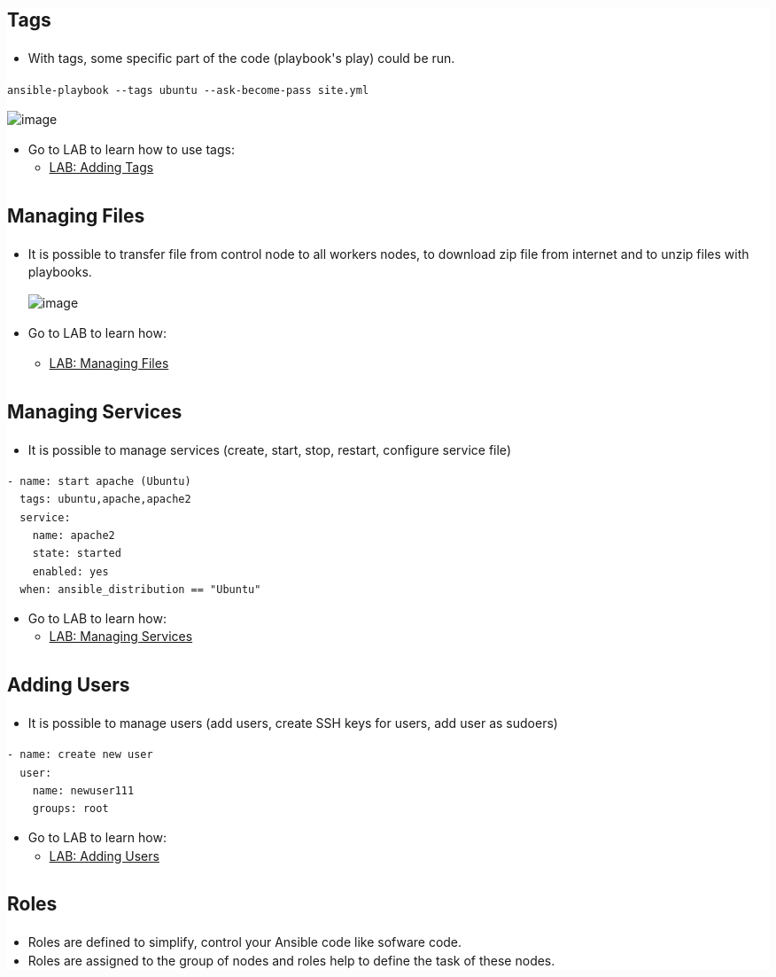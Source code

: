 ## Tags <a name="tags"></a>
- With tags, some specific part of the code (playbook's play) could be run.

```
ansible-playbook --tags ubuntu --ask-become-pass site.yml
```

![image](https://user-images.githubusercontent.com/10358317/203546898-9dc1b0b5-929a-42ba-9cc4-7d919377aaba.png)

- Go to LAB to learn how to use tags:
  - [LAB: Adding Tags](https://github.com/omerbsezer/Fast-Ansible/blob/main/Tags.md)

## Managing Files <a name="files"></a>
- It is possible to transfer file from control node to all workers nodes, to download zip file from internet and to unzip files with playbooks.
  
  ![image](https://user-images.githubusercontent.com/10358317/203547001-fb106bbe-1171-4ca0-9d8d-5343907c6cf9.png)
  
- Go to LAB to learn how:
  - [LAB: Managing Files](https://github.com/omerbsezer/Fast-Ansible/blob/main/Managing-Files.md)

## Managing Services <a name="services"></a>
- It is possible to manage services (create, start, stop, restart, configure service file)

```
- name: start apache (Ubuntu)
  tags: ubuntu,apache,apache2
  service:
    name: apache2
    state: started
    enabled: yes
  when: ansible_distribution == "Ubuntu"
```

- Go to LAB to learn how:
  - [LAB: Managing Services](https://github.com/omerbsezer/Fast-Ansible/blob/main/Managing-Services.md)

## Adding Users <a name="users"></a>
- It is possible to manage users (add users, create SSH keys for users, add user as sudoers)

```
- name: create new user
  user:
    name: newuser111
    groups: root
```

- Go to LAB to learn how:
  - [LAB: Adding Users](https://github.com/omerbsezer/Fast-Ansible/blob/main/Adding-User.md)

## Roles <a name="roles"></a>
- Roles are defined to simplify, control your Ansible code like sofware code. 
- Roles are assigned to the group of nodes and roles help to define the task of these nodes. 
